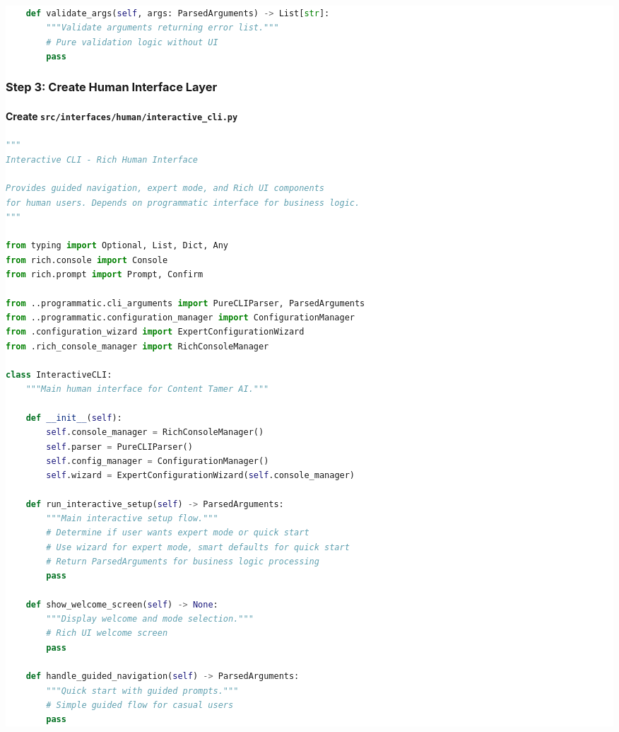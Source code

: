 ```python
    def validate_args(self, args: ParsedArguments) -> List[str]:
        """Validate arguments returning error list."""
        # Pure validation logic without UI
        pass
```

### Step 3: Create Human Interface Layer

#### Create `src/interfaces/human/interactive_cli.py`
```python
"""
Interactive CLI - Rich Human Interface

Provides guided navigation, expert mode, and Rich UI components
for human users. Depends on programmatic interface for business logic.
"""

from typing import Optional, List, Dict, Any
from rich.console import Console
from rich.prompt import Prompt, Confirm

from ..programmatic.cli_arguments import PureCLIParser, ParsedArguments
from ..programmatic.configuration_manager import ConfigurationManager
from .configuration_wizard import ExpertConfigurationWizard
from .rich_console_manager import RichConsoleManager

class InteractiveCLI:
    """Main human interface for Content Tamer AI."""
    
    def __init__(self):
        self.console_manager = RichConsoleManager()
        self.parser = PureCLIParser()
        self.config_manager = ConfigurationManager()
        self.wizard = ExpertConfigurationWizard(self.console_manager)
    
    def run_interactive_setup(self) -> ParsedArguments:
        """Main interactive setup flow."""
        # Determine if user wants expert mode or quick start
        # Use wizard for expert mode, smart defaults for quick start
        # Return ParsedArguments for business logic processing
        pass
    
    def show_welcome_screen(self) -> None:
        """Display welcome and mode selection."""
        # Rich UI welcome screen
        pass
    
    def handle_guided_navigation(self) -> ParsedArguments:
        """Quick start with guided prompts."""
        # Simple guided flow for casual users
        pass
```
